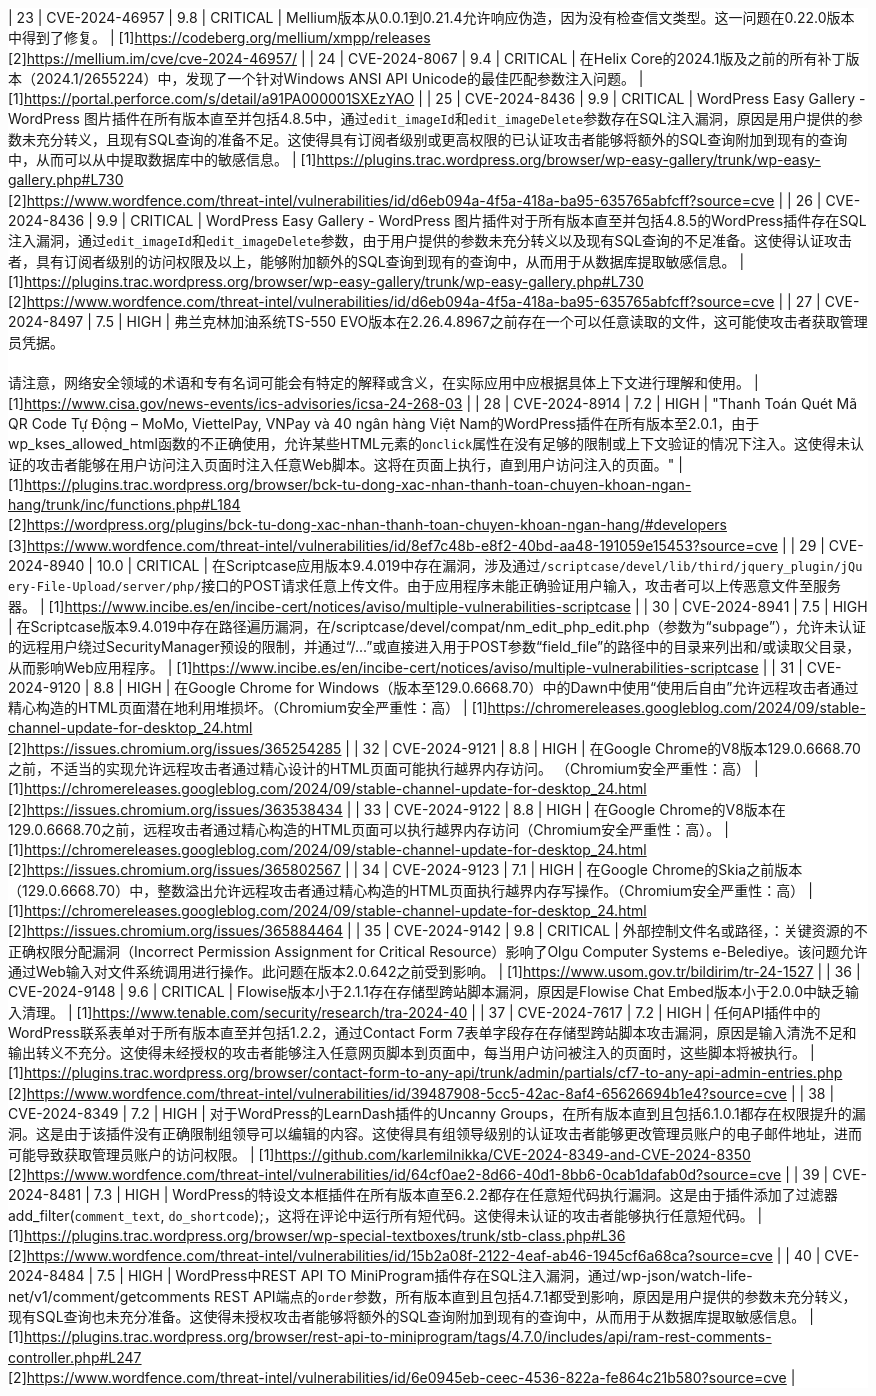 | 23 | CVE-2024-46957 | 9.8  | CRITICAL | Mellium版本从0.0.1到0.21.4允许响应伪造，因为没有检查信文类型。这一问题在0.22.0版本中得到了修复。 | [1]https://codeberg.org/mellium/xmpp/releases<br>[2]https://mellium.im/cve/cve-2024-46957/ |
| 24 | CVE-2024-8067 | 9.4  | CRITICAL | 在Helix Core的2024.1版及之前的所有补丁版本（2024.1/2655224）中，发现了一个针对Windows ANSI API Unicode的最佳匹配参数注入问题。 | [1]https://portal.perforce.com/s/detail/a91PA000001SXEzYAO |
| 25 | CVE-2024-8436 | 9.9  | CRITICAL | WordPress Easy Gallery - WordPress 图片插件在所有版本直至并包括4.8.5中，通过`edit_imageId`和`edit_imageDelete`参数存在SQL注入漏洞，原因是用户提供的参数未充分转义，且现有SQL查询的准备不足。这使得具有订阅者级别或更高权限的已认证攻击者能够将额外的SQL查询附加到现有的查询中，从而可以从中提取数据库中的敏感信息。 | [1]https://plugins.trac.wordpress.org/browser/wp-easy-gallery/trunk/wp-easy-gallery.php#L730<br>[2]https://www.wordfence.com/threat-intel/vulnerabilities/id/d6eb094a-4f5a-418a-ba95-635765abfcff?source=cve |
| 26 | CVE-2024-8436 | 9.9  | CRITICAL | WordPress Easy Gallery - WordPress 图片插件对于所有版本直至并包括4.8.5的WordPress插件存在SQL注入漏洞，通过`edit_imageId`和`edit_imageDelete`参数，由于用户提供的参数未充分转义以及现有SQL查询的不足准备。这使得认证攻击者，具有订阅者级别的访问权限及以上，能够附加额外的SQL查询到现有的查询中，从而用于从数据库提取敏感信息。 | [1]https://plugins.trac.wordpress.org/browser/wp-easy-gallery/trunk/wp-easy-gallery.php#L730<br>[2]https://www.wordfence.com/threat-intel/vulnerabilities/id/d6eb094a-4f5a-418a-ba95-635765abfcff?source=cve |
| 27 | CVE-2024-8497 | 7.5  | HIGH | 弗兰克林加油系统TS-550 EVO版本在2.26.4.8967之前存在一个可以任意读取的文件，这可能使攻击者获取管理员凭据。<br><br>请注意，网络安全领域的术语和专有名词可能会有特定的解释或含义，在实际应用中应根据具体上下文进行理解和使用。 | [1]https://www.cisa.gov/news-events/ics-advisories/icsa-24-268-03 |
| 28 | CVE-2024-8914 | 7.2  | HIGH | "Thanh Toán Quét Mã QR Code Tự Động – MoMo, ViettelPay, VNPay và 40 ngân hàng Việt Nam的WordPress插件在所有版本至2.0.1，由于wp_kses_allowed_html函数的不正确使用，允许某些HTML元素的`onclick`属性在没有足够的限制或上下文验证的情况下注入。这使得未认证的攻击者能够在用户访问注入页面时注入任意Web脚本。这将在页面上执行，直到用户访问注入的页面。" | [1]https://plugins.trac.wordpress.org/browser/bck-tu-dong-xac-nhan-thanh-toan-chuyen-khoan-ngan-hang/trunk/inc/functions.php#L184<br>[2]https://wordpress.org/plugins/bck-tu-dong-xac-nhan-thanh-toan-chuyen-khoan-ngan-hang/#developers<br>[3]https://www.wordfence.com/threat-intel/vulnerabilities/id/8ef7c48b-e8f2-40bd-aa48-191059e15453?source=cve |
| 29 | CVE-2024-8940 | 10.0  | CRITICAL | 在Scriptcase应用版本9.4.019中存在漏洞，涉及通过`/scriptcase/devel/lib/third/jquery_plugin/jQuery-File-Upload/server/php/`接口的POST请求任意上传文件。由于应用程序未能正确验证用户输入，攻击者可以上传恶意文件至服务器。 | [1]https://www.incibe.es/en/incibe-cert/notices/aviso/multiple-vulnerabilities-scriptcase |
| 30 | CVE-2024-8941 | 7.5  | HIGH | 在Scriptcase版本9.4.019中存在路径遍历漏洞，在/scriptcase/devel/compat/nm_edit_php_edit.php（参数为“subpage”），允许未认证的远程用户绕过SecurityManager预设的限制，并通过“/...”或直接进入用于POST参数“field_file”的路径中的目录来列出和/或读取父目录，从而影响Web应用程序。 | [1]https://www.incibe.es/en/incibe-cert/notices/aviso/multiple-vulnerabilities-scriptcase |
| 31 | CVE-2024-9120 | 8.8  | HIGH | 在Google Chrome for Windows（版本至129.0.6668.70）中的Dawn中使用“使用后自由”允许远程攻击者通过精心构造的HTML页面潜在地利用堆损坏。（Chromium安全严重性：高） | [1]https://chromereleases.googleblog.com/2024/09/stable-channel-update-for-desktop_24.html<br>[2]https://issues.chromium.org/issues/365254285 |
| 32 | CVE-2024-9121 | 8.8  | HIGH | 在Google Chrome的V8版本129.0.6668.70之前，不适当的实现允许远程攻击者通过精心设计的HTML页面可能执行越界内存访问。 （Chromium安全严重性：高） | [1]https://chromereleases.googleblog.com/2024/09/stable-channel-update-for-desktop_24.html<br>[2]https://issues.chromium.org/issues/363538434 |
| 33 | CVE-2024-9122 | 8.8  | HIGH | 在Google Chrome的V8版本在129.0.6668.70之前，远程攻击者通过精心构造的HTML页面可以执行越界内存访问（Chromium安全严重性：高）。 | [1]https://chromereleases.googleblog.com/2024/09/stable-channel-update-for-desktop_24.html<br>[2]https://issues.chromium.org/issues/365802567 |
| 34 | CVE-2024-9123 | 7.1  | HIGH | 在Google Chrome的Skia之前版本（129.0.6668.70）中，整数溢出允许远程攻击者通过精心构造的HTML页面执行越界内存写操作。（Chromium安全严重性：高） | [1]https://chromereleases.googleblog.com/2024/09/stable-channel-update-for-desktop_24.html<br>[2]https://issues.chromium.org/issues/365884464 |
| 35 | CVE-2024-9142 | 9.8  | CRITICAL | 外部控制文件名或路径，：关键资源的不正确权限分配漏洞（Incorrect Permission Assignment for Critical Resource）影响了Olgu Computer Systems e-Belediye。该问题允许通过Web输入对文件系统调用进行操作。此问题在版本2.0.642之前受到影响。 | [1]https://www.usom.gov.tr/bildirim/tr-24-1527 |
| 36 | CVE-2024-9148 | 9.6  | CRITICAL | Flowise版本小于2.1.1存在存储型跨站脚本漏洞，原因是Flowise Chat Embed版本小于2.0.0中缺乏输入清理。 | [1]https://www.tenable.com/security/research/tra-2024-40 |
| 37 | CVE-2024-7617 | 7.2  | HIGH | 任何API插件中的WordPress联系表单对于所有版本直至并包括1.2.2，通过Contact Form 7表单字段存在存储型跨站脚本攻击漏洞，原因是输入清洗不足和输出转义不充分。这使得未经授权的攻击者能够注入任意网页脚本到页面中，每当用户访问被注入的页面时，这些脚本将被执行。 | [1]https://plugins.trac.wordpress.org/browser/contact-form-to-any-api/trunk/admin/partials/cf7-to-any-api-admin-entries.php<br>[2]https://www.wordfence.com/threat-intel/vulnerabilities/id/39487908-5cc5-42ac-8af4-65626694b1e4?source=cve |
| 38 | CVE-2024-8349 | 7.2  | HIGH | 对于WordPress的LearnDash插件的Uncanny Groups，在所有版本直到且包括6.1.0.1都存在权限提升的漏洞。这是由于该插件没有正确限制组领导可以编辑的内容。这使得具有组领导级别的认证攻击者能够更改管理员账户的电子邮件地址，进而可能导致获取管理员账户的访问权限。 | [1]https://github.com/karlemilnikka/CVE-2024-8349-and-CVE-2024-8350<br>[2]https://www.wordfence.com/threat-intel/vulnerabilities/id/64cf0ae2-8d66-40d1-8bb6-0cab1dafab0d?source=cve |
| 39 | CVE-2024-8481 | 7.3  | HIGH | WordPress的特设文本框插件在所有版本直至6.2.2都存在任意短代码执行漏洞。这是由于插件添加了过滤器add_filter(`comment_text`, `do_shortcode`);，这将在评论中运行所有短代码。这使得未认证的攻击者能够执行任意短代码。 | [1]https://plugins.trac.wordpress.org/browser/wp-special-textboxes/trunk/stb-class.php#L36<br>[2]https://www.wordfence.com/threat-intel/vulnerabilities/id/15b2a08f-2122-4eaf-ab46-1945cf6a68ca?source=cve |
| 40 | CVE-2024-8484 | 7.5  | HIGH | WordPress中REST API TO MiniProgram插件存在SQL注入漏洞，通过/wp-json/watch-life-net/v1/comment/getcomments REST API端点的`order`参数，所有版本直到且包括4.7.1都受到影响，原因是用户提供的参数未充分转义，现有SQL查询也未充分准备。这使得未授权攻击者能够将额外的SQL查询附加到现有的查询中，从而用于从数据库提取敏感信息。 | [1]https://plugins.trac.wordpress.org/browser/rest-api-to-miniprogram/tags/4.7.0/includes/api/ram-rest-comments-controller.php#L247<br>[2]https://www.wordfence.com/threat-intel/vulnerabilities/id/6e0945eb-ceec-4536-822a-fe864c21b580?source=cve |